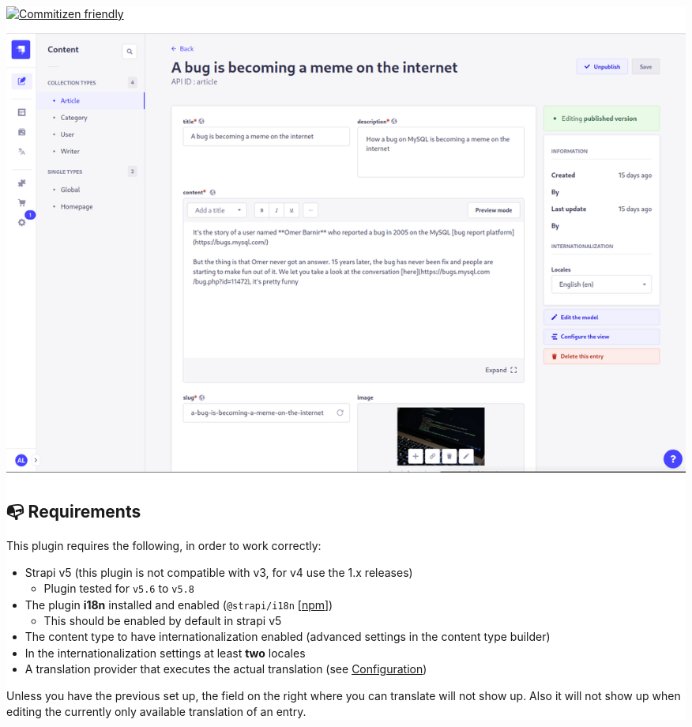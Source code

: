   </a>
  <a href="http://commitizen.github.io/cz-cli/">
    <img src="https://img.shields.io/badge/commitizen-friendly-brightgreen.svg" alt="Commitizen friendly" />
  </a>
</div>

![plugin showcase](https://raw.githubusercontent.com/Fekide/strapi-plugin-translate/HEAD/assets/showcase.gif)

## 📭 Requirements

This plugin requires the following, in order to work correctly:

- Strapi v5 (this plugin is not compatible with v3, for v4 use the 1.x releases)
  - Plugin tested for `v5.6` to `v5.8`
- The plugin **i18n** installed and enabled (`@strapi/i18n` [[npm](https://www.npmjs.com/package/@strapi/i18n)])
  - This should be enabled by default in strapi v5
- The content type to have internationalization enabled (advanced settings in the content type builder)
- In the internationalization settings at least **two** locales
- A translation provider that executes the actual translation (see [Configuration](#configuration))

Unless you have the previous set up, the field on the right where you can translate will not show up. Also it will not show up when editing the currently only available translation of an entry.
